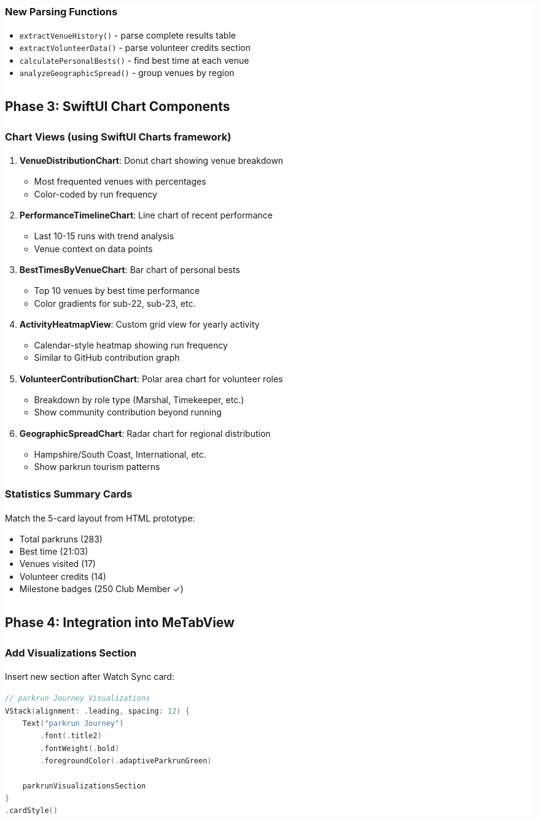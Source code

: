 ### New Parsing Functions
- `extractVenueHistory()` - parse complete results table
- `extractVolunteerData()` - parse volunteer credits section
- `calculatePersonalBests()` - find best time at each venue
- `analyzeGeographicSpread()` - group venues by region

## Phase 3: SwiftUI Chart Components

### Chart Views (using SwiftUI Charts framework)
1. **VenueDistributionChart**: Donut chart showing venue breakdown
   - Most frequented venues with percentages
   - Color-coded by run frequency

2. **PerformanceTimelineChart**: Line chart of recent performance
   - Last 10-15 runs with trend analysis
   - Venue context on data points

3. **BestTimesByVenueChart**: Bar chart of personal bests
   - Top 10 venues by best time performance
   - Color gradients for sub-22, sub-23, etc.

4. **ActivityHeatmapView**: Custom grid view for yearly activity
   - Calendar-style heatmap showing run frequency
   - Similar to GitHub contribution graph

5. **VolunteerContributionChart**: Polar area chart for volunteer roles
   - Breakdown by role type (Marshal, Timekeeper, etc.)
   - Show community contribution beyond running

6. **GeographicSpreadChart**: Radar chart for regional distribution
   - Hampshire/South Coast, International, etc.
   - Show parkrun tourism patterns

### Statistics Summary Cards
Match the 5-card layout from HTML prototype:
- Total parkruns (283)
- Best time (21:03)
- Venues visited (17)
- Volunteer credits (14)
- Milestone badges (250 Club Member ✓)

## Phase 4: Integration into MeTabView

### Add Visualizations Section
Insert new section after Watch Sync card:
```swift
// parkrun Journey Visualizations
VStack(alignment: .leading, spacing: 12) {
    Text("parkrun Journey")
        .font(.title2)
        .fontWeight(.bold)
        .foregroundColor(.adaptiveParkrunGreen)
    
    parkrunVisualizationsSection
}
.cardStyle()
```
